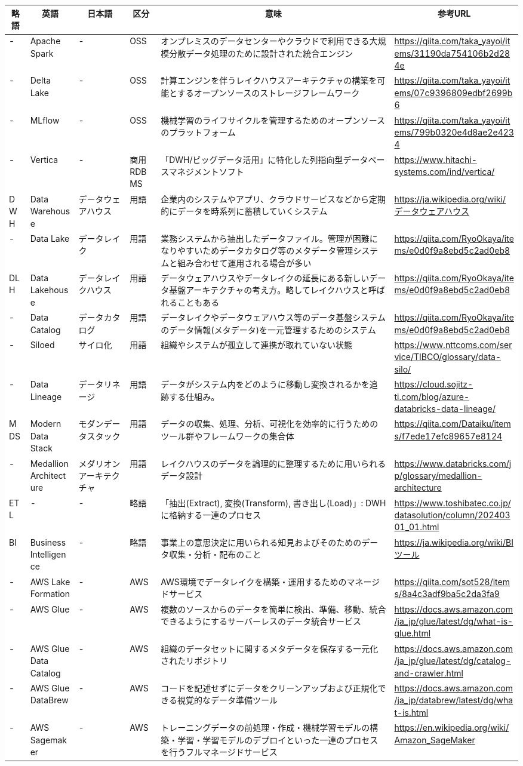 | 略語 | 英語                     | 日本語                   | 区分         | 意味                                                                                                                                                      | 参考URL                                                                              |
| ---- | ------------------------ | ------------------------ | ------------ | --------------------------------------------------------------------------------------------------------------------------------------------------------- | ------------------------------------------------------------------------------------ |
| -    | Apache Spark             | -                        | OSS          | オンプレミスのデータセンターやクラウドで利用できる大規模分散データ処理のために設計された統合エンジン                                                      | <https://qiita.com/taka_yayoi/items/31190da754106b2d284e>                            |
| -    | Delta Lake               | -                        | OSS          | 計算エンジンを伴うレイクハウスアーキテクチャの構築を可能とするオープンソースのストレージフレームワーク                                                    | <https://qiita.com/taka_yayoi/items/07c9396809edbf2699b6>                            |
| -    | MLflow                   | -                        | OSS          | 機械学習のライフサイクルを管理するためのオープンソースのプラットフォーム                                                                                  | <https://qiita.com/taka_yayoi/items/799b0320e4d8ae2e4234>                            |
| -    | Vertica                  | -                        | 商用RDBMS    | 「DWH/ビッグデータ活用」に特化した列指向型データベースマネジメントソフト                                                                                  | <https://www.hitachi-systems.com/ind/vertica/>                                       |
| DWH  | Data Warehouse           | データウェアハウス       | 用語         | 企業内のシステムやアプリ、クラウドサービスなどから定期的にデータを時系列に蓄積していくシステム                                                            | <https://ja.wikipedia.org/wiki/データウェアハウス>                                   |
| -    | Data Lake                | データレイク             | 用語         | 業務システムから抽出したデータファイル。管理が困難になりやすいためデータカタログ等のメタデータ管理システムと組み合わせて運用される場合が多い              | <https://qiita.com/RyoOkaya/items/e0d0f9a8ebd5c2ad0eb8>                              |
| DLH  | Data Lakehouse           | データレイクハウス       | 用語         | データウェアハウスやデータレイクの延長にある新しいデータ基盤アーキテクチャの考え方。略してレイクハウスと呼ばれることもある                                | <https://qiita.com/RyoOkaya/items/e0d0f9a8ebd5c2ad0eb8>                              |
| -    | Data Catalog             | データカタログ           | 用語         | データレイクやデータウェアハウス等のデータ基盤システムのデータ情報(メタデータ)を一元管理するためのシステム                                                | <https://qiita.com/RyoOkaya/items/e0d0f9a8ebd5c2ad0eb8>                              |
| -    | Siloed                   | サイロ化                 | 用語         | 組織やシステムが孤立して連携が取れていない状態                                                                                                            | <https://www.nttcoms.com/service/TIBCO/glossary/data-silo/>                          |
| -    | Data Lineage             | データリネージ           | 用語         | データがシステム内をどのように移動し変換されるかを追跡する仕組み。                                                                                        | <https://cloud.sojitz-ti.com/blog/azure-databricks-data-lineage/>                    |
| MDS  | Modern Data Stack        | モダンデータスタック     | 用語         | データの収集、処理、分析、可視化を効率的に行うためのツール群やフレームワークの集合体                                                                      | <https://qiita.com/Dataiku/items/f7ede17efc89657e8124>                               |
| -    | Medallion Architecture   | メダリオンアーキテクチャ | 用語         | レイクハウスのデータを論理的に整理するために用いられるデータ設計                                                                                          | <https://www.databricks.com/jp/glossary/medallion-architecture>                      |
| ETL  | -                        | -                        | 略語         | 「抽出(Extract), 変換(Transform), 書き出し(Load)」: DWH に格納する一連のプロセス                                                                          | <https://www.toshibatec.co.jp/datasolution/column/20240301_01.html>                  |
| BI   | Business Intelligence    | -                        | 略語         | 事業上の意思決定に用いられる知見およびそのためのデータ収集・分析・配布のこと                                                                              | <https://ja.wikipedia.org/wiki/BIツール>                                             |
| -    | AWS Lake Formation       | -                        | AWS          | AWS環境でデータレイクを構築・運用するためのマネージドサービス                                                                                             | <https://qiita.com/sot528/items/8a4c3adf9ba5c2da3fa9>                                |
| -    | AWS Glue                 | -                        | AWS          | 複数のソースからのデータを簡単に検出、準備、移動、統合できるようにするサーバーレスのデータ統合サービス                                                    | <https://docs.aws.amazon.com/ja_jp/glue/latest/dg/what-is-glue.html>                 |
| -    | AWS Glue Data Catalog    | -                        | AWS          | 組織のデータセットに関するメタデータを保存する一元化されたリポジトリ                                                                                      | <https://docs.aws.amazon.com/ja_jp/glue/latest/dg/catalog-and-crawler.html>          |
| -    | AWS Glue DataBrew        | -                        | AWS          | コードを記述せずにデータをクリーンアップおよび正規化できる視覚的なデータ準備ツール                                                                        | <https://docs.aws.amazon.com/ja_jp/databrew/latest/dg/what-is.html>                  |
| -    | AWS Sagemaker            | -                        | AWS          | トレーニングデータの前処理・作成・機械学習モデルの構築・学習・学習モデルのデプロイといった一連のプロセスを行うフルマネージドサービス                      | <https://en.wikipedia.org/wiki/Amazon_SageMaker>                                     |